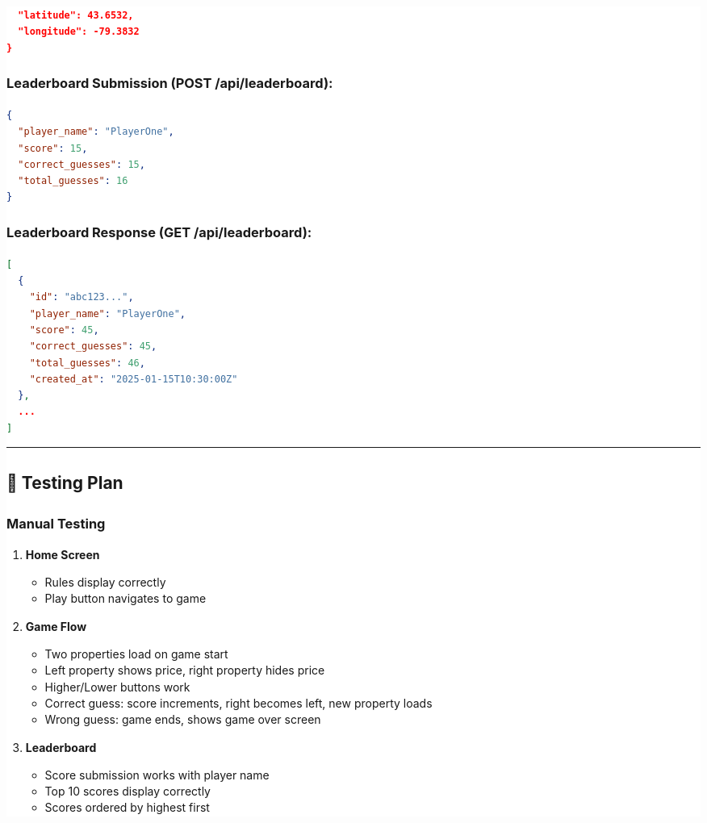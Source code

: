 ```json
  "latitude": 43.6532,
  "longitude": -79.3832
}
```

### Leaderboard Submission (POST /api/leaderboard):

```json
{
  "player_name": "PlayerOne",
  "score": 15,
  "correct_guesses": 15,
  "total_guesses": 16
}
```

### Leaderboard Response (GET /api/leaderboard):

```json
[
  {
    "id": "abc123...",
    "player_name": "PlayerOne",
    "score": 45,
    "correct_guesses": 45,
    "total_guesses": 46,
    "created_at": "2025-01-15T10:30:00Z"
  },
  ...
]
```

---

## 🧪 Testing Plan

### Manual Testing

1. **Home Screen**
   - Rules display correctly
   - Play button navigates to game

2. **Game Flow**
   - Two properties load on game start
   - Left property shows price, right property hides price
   - Higher/Lower buttons work
   - Correct guess: score increments, right becomes left, new property loads
   - Wrong guess: game ends, shows game over screen

3. **Leaderboard**
   - Score submission works with player name
   - Top 10 scores display correctly
   - Scores ordered by highest first
